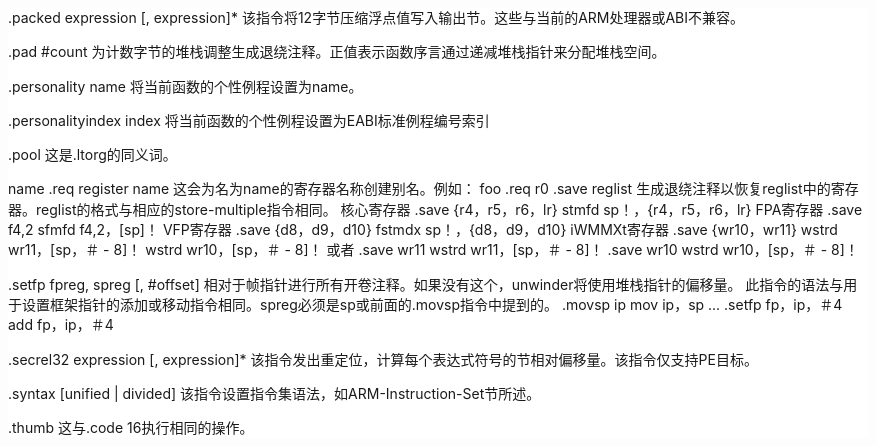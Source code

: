 .packed expression [, expression]*
该指令将12字节压缩浮点值写入输出节。这些与当前的ARM处理器或ABI不兼容。

.pad #count
为计数字节的堆栈调整生成退绕注释。正值表示函数序言通过递减堆栈指针来分配堆栈空间。

.personality name
将当前函数的个性例程设置为name。

.personalityindex index
将当前函数的个性例程设置为EABI标准例程编号索引

.pool
这是.ltorg的同义词。

name .req register name
这会为名为name的寄存器名称创建别名。例如：
foo .req r0
.save reglist
生成退绕注释以恢复reglist中的寄存器。reglist的格式与相应的store-multiple指令相同。
核心寄存器
.save {r4，r5，r6，lr}
stmfd sp！，{r4，r5，r6，lr}
FPA寄存器
.save f4,2
sfmfd f4,2，[sp]！
VFP寄存器
.save {d8，d9，d10}
fstmdx sp！，{d8，d9，d10}
iWMMXt寄存器
.save {wr10，wr11}
wstrd wr11，[sp，＃ -  8]！
wstrd wr10，[sp，＃ -  8]！
或者
.save wr11
wstrd wr11，[sp，＃ -  8]！
.save wr10
wstrd wr10，[sp，＃ -  8]！

.setfp fpreg, spreg [, #offset]
相对于帧指针进行所有开卷注释。如果没有这个，unwinder将使用堆栈指针的偏移量。
此指令的语法与用于设置框架指针的添加或移动指令相同。spreg必须是sp或前面的.movsp指令中提到的。
.movsp ip
mov ip，sp
...
.setfp fp，ip，＃4
add fp，ip，＃4

.secrel32 expression [, expression]*
该指令发出重定位，计算每个表达式符号的节相对偏移量。该指令仅支持PE目标。

.syntax [unified | divided]
该指令设置指令集语法，如ARM-Instruction-Set节所述。

.thumb
这与.code 16执行相同的操作。
